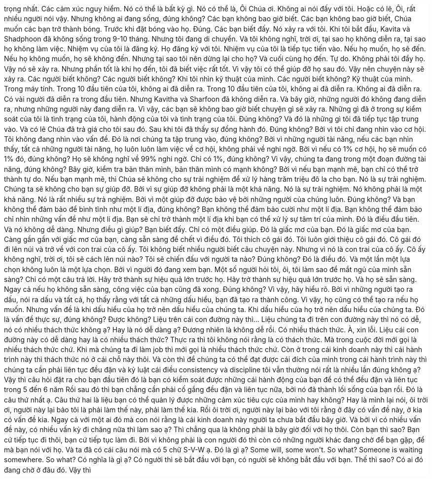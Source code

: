 trọng nhất. Các cảm xúc nguy hiểm. Nó có thể là bất kỳ gì. Nó có thể là, Ôi Chúa ơi. Không ai nói đấy với tôi. Hoặc có lẽ, Ôi, rất nhiều người nói vậy. Nhưng không ai đang sống, đúng không? Các bạn không bao giờ biết. Các bạn không bao giờ biết, Chúa muốn các bạn trở thành bóng. Trước khi đặt bóng vào họ. Đúng. Các bạn biết đấy. Nó xảy ra với tôi. Khi tôi bắt đầu, Kavita và Shadphoon đã không sống trong 9-10 tháng. Nhưng tôi đang di chuyển. Và tôi không nghĩ, trời ơi, tại sao họ không diễn ra, tại sao họ không làm việc. Nhiệm vụ của tôi là đăng ký. Họ đăng ký với tôi. Nhiệm vụ của tôi là tiếp tục tiến vào. Nếu họ muốn, họ sẽ đến. Nếu họ không muốn, họ sẽ không đến. Nhưng tại sao tôi nên dừng lại cho họ? Và cuối cùng họ đến. Tự do. Không phải tôi đẩy họ. Vậy nó sẽ xảy ra. Nhưng phần tốt là khi họ đến, tôi đã biết việc rất tốt. Vì vậy tôi có thể giúp đỡ họ sau đó. Vậy nên chuyện này sẽ xảy ra. Các người biết không? Các người biết không? Khi tôi nhìn kỹ thuật của mình. Các người biết không? Kỹ thuật của mình. Trong máy tính. Trong 10 đầu tiên của tôi, không ai đã diễn ra. Trong 10 đầu tiên của tôi, không ai đã diễn ra. Không ai đã diễn ra. Có vài người đã diễn ra trong đầu tiên. Nhưng Kavitha và Sharfoon đã không diễn ra. Và bây giờ, những người đó không đang diễn ra, nhưng những người này đang diễn ra. Vì vậy, các bạn sẽ không bao giờ biết chuyện gì sẽ xảy ra. Những gì đã ở trong sự kiểm soát của tôi là tình trạng của tôi, hành động của tôi và tình trạng của tôi. Đúng không? Và đó là những gì tôi đã tiếp tục tập trung vào. Và có lẽ Chúa đã trả giá cho tôi sau đó. Sau khi tôi đã thấy sự đồng hành đó. Đúng không? Bởi vì tôi chỉ đang nhìn vào cơ hội. Tôi không đang nhìn vào vấn đề. Đó là nơi chúng ta tập trung vào, đúng không? Bởi vì những người tài năng, nếu các bạn nhìn thấy, tất cả những người tài năng, họ luôn luôn làm việc về cơ hội, không phải về nghi ngờ. Bởi vì nếu có 1% cơ hội, họ sẽ muốn có 1% đó, đúng không? Họ sẽ không nghĩ về 99% nghi ngờ. Chỉ có 1%, đúng không? Vì vậy, chúng ta đang trong một đoạn đường tài năng, đúng không? Bây giờ, kiểm tra bản thân mình, bản thân mình có mạnh không? Bởi vì nếu bạn mạnh mẽ, bạn chỉ có thể trở thành tự do. Nếu bạn mạnh mẽ, thì Chúa sẽ không cho sự trải nghiệm để xử lý hàng trăm triệu đô la cho bạn. Nó là sự trải nghiệm. Chúng ta sẽ không cho bạn sự giúp đỡ. Bởi vì sự giúp đỡ không phải là một khả năng. Nó là sự trải nghiệm. Nó không phải là một khả năng. Nó là rất nhiều sự trả nghiệm. Bởi vì một giúp đỡ được bảo vệ bởi những người của chúng luôn. Đúng không? Và bạn không thể đảm bảo để bình tĩnh như một lí địa, đúng không? Bạn không thể đảm bảo cười như một lí địa. Bạn không thể đảm bảo chỉ nhìn những vấn đề như một lí địa. Bạn sẽ chỉ trở thành một lí địa khi bạn có thể xử lý sự tâm trí của mình. Đó là điều đầu tiên. Và nó không dễ dàng. Nhưng điều gì giúp? Bạn biết đấy. Chỉ có một điều giúp. Đó là giấc mơ của bạn. Đó là giấc mơ của bạn. Càng gần gần với giấc mơ của bạn, càng sẵn sàng để chết vì điều đó. Tôi thích cô gái đó. Tôi luôn giới thiệu cô gái đó. Cô gái đó đi lên núi và trở về với con trai của cô ấy. Tôi không biết nhiều người biết câu chuyện này. Nhưng vì nó là con trai của cô ấy. Cô ấy không nghĩ, trời ơi, tôi sẽ cách lên núi nào? Tôi sẽ chiến đấu với người ta nào? Đúng không? Đó là điều đó. Và một lần một lựa chọn không luôn là một lựa chọn. Bởi vì người đó đang xem bạn. Một số người hỏi tôi, ôi, tôi làm sao để mắt ngủ của mình sẵn sàng? Chỉ có một câu trả lời. Hãy trở thành sự hiệu quả lớn trước họ. Hãy trở thành sự hiệu quả lớn trước họ. Và họ sẽ sẵn sàng. Ngay cả nếu họ không sẵn sàng, công việc của bạn cũng đã xong. Đúng không? Vì vậy, hãy hiểu rõ. Bởi vì những người tạo ra dấu, nói ra dấu và tất cả, họ thấy rằng với tất cả những dấu hiểu, bạn đã tạo ra thành công. Vì vậy, họ cũng có thể tạo ra nếu họ muốn. Nhưng vấn đề là khi dấu hiểu của họ trở nên dấu hiểu của chúng ta. Khi dấu hiểu của họ trở nên dấu hiểu của chúng ta. Đó là vấn đề thực sự, đúng không? Được không? Liệu trên cái con đường này thì... Liệu chúng ta đi trên con đường này thì nó có dễ, nó có nhiều thách thức không ạ? Hay là nó dễ dàng ạ? Đương nhiên là không dễ rồi. Có nhiều thách thức. À, xin lỗi. Liệu cái con đường này có dễ dàng hay là có nhiều thách thức? Thực ra thì tôi không nói rằng là có thách thức. Mà trong cuộc đời mới gọi là nhiều thách thức chứ. Khi mà chúng ta đi làm job thì mới gọi là nhiều thách thức chứ. Còn ở trong cái kinh doanh này thì cái hành trình này thì thách thức nó ở cái chỗ này thôi. Và còn thì để chúng ta có thể đạt được cái đích của mình trong cái hành trình này thì chúng ta cần phải liên tục đều đặn và kỷ luật cái điều consistency và discipline tôi vẫn thường nói rất là nhiều lần đúng không ạ? Vậy thì câu hỏi đặt ra cho bạn đầu tiên đó là bạn có kiểm soát được những cái hành động của bạn để có thể đều đặn và liên tục trong 5 đến 6 năm Rồi sau đó thì bạn chẳng cần phải cố gắng đều đặn và liên tục nữa, bởi nó đã thành lối sống của bạn rồi. Đó là câu thứ nhất ạ. Câu thứ hai là liệu bạn có thể quản lý được những cảm xúc tiêu cực của mình hay không? Hay là mình lại nói, ôi trời ơi, người này lại bảo tôi là phải làm thế này, phải làm thế kia. Rồi ôi trời ơi, người này lại bảo với tôi rằng ở đây có vấn đề này, ở kia có vấn đề kia. Ngay cả với một ai đó mà con nói rằng là cái kinh doanh này người ta chưa bắt đầu bây giờ. Và bởi vì có nhiều vấn đề này, có nhiều vấn kỳ đi chăng nữa thì làm sao ạ? Thì chẳng qua là không phải là bây giờ đối với họ thôi. Còn bạn thì sao? Bạn cứ tiếp tục đi thôi, bạn cứ tiếp tục làm đi. Bởi vì không phải là con người đó thì còn có những người khác đang chờ để bạn gặp, để mà bạn nói với họ. Và ta đã có cái câu nói mà có 5 chữ S-V-W ạ. Đó là gì ạ? Some will, some won't. So what? Someone is waiting somewhere. So what? Có nghĩa là gì ạ? Có người thì sẽ bắt đầu với bạn, có người sẽ không bắt đầu với bạn. Thế thì sao? Có ai đó đang chờ ở đâu đó. Vậy thì